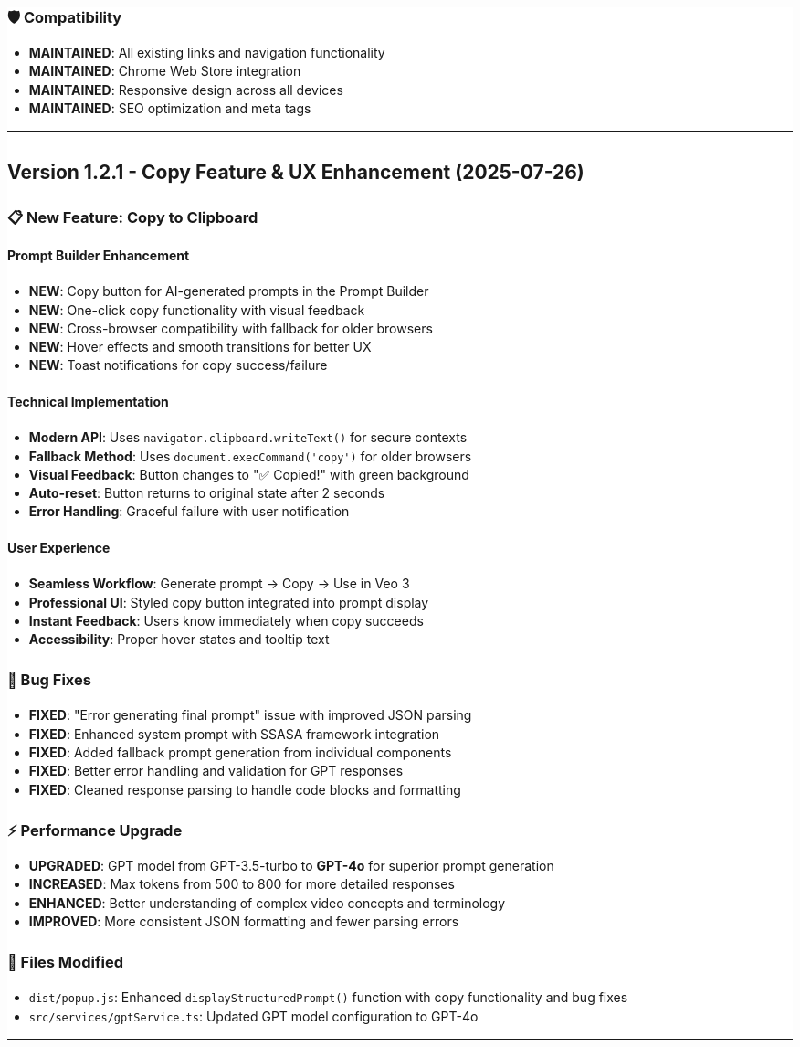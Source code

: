 ### 🛡️ Compatibility
- **MAINTAINED**: All existing links and navigation functionality
- **MAINTAINED**: Chrome Web Store integration
- **MAINTAINED**: Responsive design across all devices
- **MAINTAINED**: SEO optimization and meta tags

---

## Version 1.2.1 - Copy Feature & UX Enhancement (2025-07-26)

### 📋 New Feature: Copy to Clipboard

#### Prompt Builder Enhancement
- **NEW**: Copy button for AI-generated prompts in the Prompt Builder
- **NEW**: One-click copy functionality with visual feedback
- **NEW**: Cross-browser compatibility with fallback for older browsers
- **NEW**: Hover effects and smooth transitions for better UX
- **NEW**: Toast notifications for copy success/failure

#### Technical Implementation
- **Modern API**: Uses `navigator.clipboard.writeText()` for secure contexts
- **Fallback Method**: Uses `document.execCommand('copy')` for older browsers
- **Visual Feedback**: Button changes to "✅ Copied!" with green background
- **Auto-reset**: Button returns to original state after 2 seconds
- **Error Handling**: Graceful failure with user notification

#### User Experience
- **Seamless Workflow**: Generate prompt → Copy → Use in Veo 3
- **Professional UI**: Styled copy button integrated into prompt display
- **Instant Feedback**: Users know immediately when copy succeeds
- **Accessibility**: Proper hover states and tooltip text

### 🐛 Bug Fixes
- **FIXED**: "Error generating final prompt" issue with improved JSON parsing
- **FIXED**: Enhanced system prompt with SSASA framework integration
- **FIXED**: Added fallback prompt generation from individual components
- **FIXED**: Better error handling and validation for GPT responses
- **FIXED**: Cleaned response parsing to handle code blocks and formatting

### ⚡ Performance Upgrade
- **UPGRADED**: GPT model from GPT-3.5-turbo to **GPT-4o** for superior prompt generation
- **INCREASED**: Max tokens from 500 to 800 for more detailed responses
- **ENHANCED**: Better understanding of complex video concepts and terminology
- **IMPROVED**: More consistent JSON formatting and fewer parsing errors

### 🔄 Files Modified
- `dist/popup.js`: Enhanced `displayStructuredPrompt()` function with copy functionality and bug fixes
- `src/services/gptService.ts`: Updated GPT model configuration to GPT-4o

---
